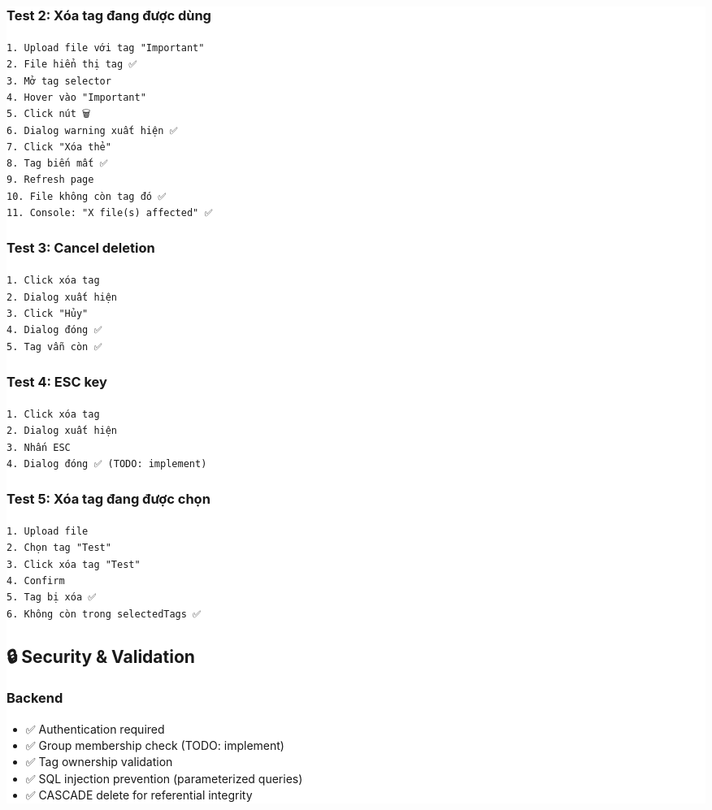 ### Test 2: Xóa tag đang được dùng
```
1. Upload file với tag "Important"
2. File hiển thị tag ✅
3. Mở tag selector
4. Hover vào "Important"
5. Click nút 🗑️
6. Dialog warning xuất hiện ✅
7. Click "Xóa thẻ"
8. Tag biến mất ✅
9. Refresh page
10. File không còn tag đó ✅
11. Console: "X file(s) affected" ✅
```

### Test 3: Cancel deletion
```
1. Click xóa tag
2. Dialog xuất hiện
3. Click "Hủy"
4. Dialog đóng ✅
5. Tag vẫn còn ✅
```

### Test 4: ESC key
```
1. Click xóa tag
2. Dialog xuất hiện
3. Nhấn ESC
4. Dialog đóng ✅ (TODO: implement)
```

### Test 5: Xóa tag đang được chọn
```
1. Upload file
2. Chọn tag "Test"
3. Click xóa tag "Test"
4. Confirm
5. Tag bị xóa ✅
6. Không còn trong selectedTags ✅
```

## 🔒 Security & Validation

### Backend
- ✅ Authentication required
- ✅ Group membership check (TODO: implement)
- ✅ Tag ownership validation
- ✅ SQL injection prevention (parameterized queries)
- ✅ CASCADE delete for referential integrity
